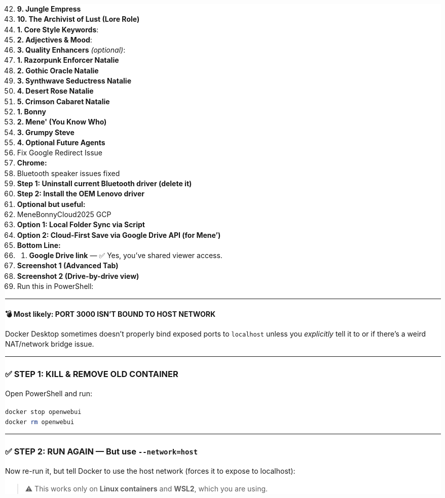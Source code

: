42. **9. Jungle Empress**
43. **10. The Archivist of Lust (Lore Role)**
44. **1. Core Style Keywords**:
45. **2. Adjectives & Mood**:
46. **3. Quality Enhancers** *(optional)*:
47. **1. Razorpunk Enforcer Natalie**
48. **2. Gothic Oracle Natalie**
49. **3. Synthwave Seductress Natalie**
50. **4. Desert Rose Natalie**
51. **5. Crimson Cabaret Natalie**
52. **1. Bonny**
53. **2. Mene' (You Know Who)**
54. **3. Grumpy Steve**
55. **4. Optional Future Agents**
56. Fix Google Redirect Issue
57. **Chrome:**
58. Bluetooth speaker issues fixed
59. **Step 1: Uninstall current Bluetooth driver (delete it)**
60. **Step 2: Install the OEM Lenovo driver**
61. **Optional but useful:**
62. MeneBonnyCloud2025 GCP
63. **Option 1: Local Folder Sync via Script**
64. **Option 2: Cloud-First Save via Google Drive API (for Mene’)**
65. **Bottom Line:**
66. 1. **Google Drive link** — ✅ Yes, you’ve shared viewer access.
67. **Screenshot 1 (Advanced Tab)**
68. **Screenshot 2 (Drive-by-drive view)**
69. Run this in PowerShell:

---

#### 💣 Most likely: PORT 3000 ISN’T BOUND TO HOST NETWORK
Docker Desktop sometimes doesn’t properly bind exposed ports to `localhost` unless you *explicitly* tell it to or if there’s a weird NAT/network bridge issue.

---

### ✅ STEP 1: KILL & REMOVE OLD CONTAINER

Open PowerShell and run:

```powershell
docker stop openwebui
docker rm openwebui
```

---

### ✅ STEP 2: RUN AGAIN — But use `--network=host`

Now re-run it, but tell Docker to use the host network (forces it to expose to localhost):

> ⚠️ This works only on **Linux containers** and **WSL2**, which you are using.
